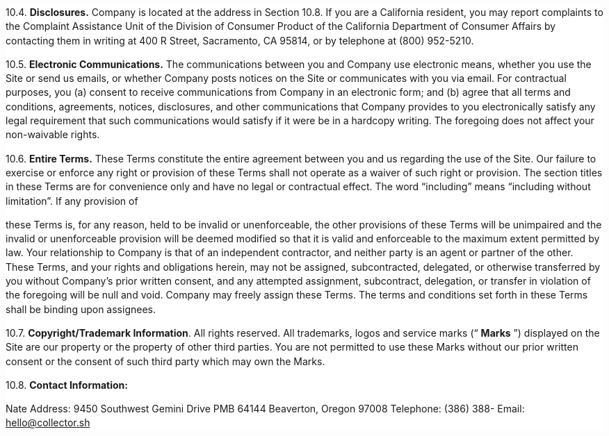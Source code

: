 10.4. **Disclosures.** Company is located at the address in Section 10.8. If you are a California resident,
you may report complaints to the Complaint Assistance Unit of the Division of Consumer Product of the
California Department of Consumer Affairs by contacting them in writing at 400 R Street, Sacramento, CA
95814, or by telephone at (800) 952-5210.

10.5. **Electronic Communications.** The communications between you and Company use electronic
means, whether you use the Site or send us emails, or whether Company posts notices on the Site or
communicates with you via email. For contractual purposes, you (a) consent to receive communications
from Company in an electronic form; and (b) agree that all terms and conditions, agreements, notices,
disclosures, and other communications that Company provides to you electronically satisfy any legal
requirement that such communications would satisfy if it were be in a hardcopy writing. The foregoing
does not affect your non-waivable rights.

10.6. **Entire Terms.** These Terms constitute the entire agreement between you and us regarding the use
of the Site. Our failure to exercise or enforce any right or provision of these Terms shall not operate as a
waiver of such right or provision. The section titles in these Terms are for convenience only and have no
legal or contractual effect. The word “including” means “including without limitation”. If any provision of


these Terms is, for any reason, held to be invalid or unenforceable, the other provisions of these Terms will
be unimpaired and the invalid or unenforceable provision will be deemed modified so that it is valid and
enforceable to the maximum extent permitted by law. Your relationship to Company is that of an
independent contractor, and neither party is an agent or partner of the other. These Terms, and your rights
and obligations herein, may not be assigned, subcontracted, delegated, or otherwise transferred by you
without Company’s prior written consent, and any attempted assignment, subcontract, delegation, or
transfer in violation of the foregoing will be null and void. Company may freely assign these Terms. The
terms and conditions set forth in these Terms shall be binding upon assignees.

10.7. **Copyright/Trademark Information**. All rights reserved. All trademarks, logos and service
marks (“ **Marks** ”) displayed on the Site are our property or the property of other third parties. You are not
permitted to use these Marks without our prior written consent or the consent of such third party which may
own the Marks.

10.8. **Contact Information:**

Nate
Address:
9450 Southwest Gemini Drive
PMB 64144
Beaverton, Oregon 97008
Telephone: (386) 388-
Email: hello@collector.sh